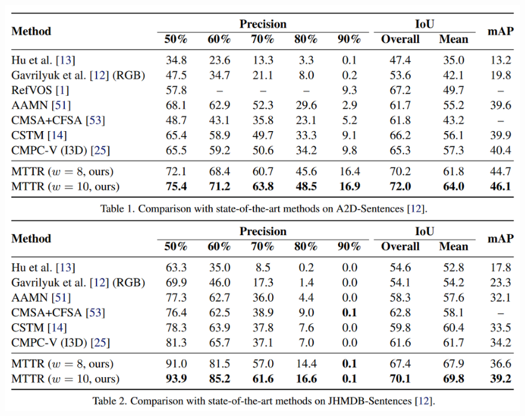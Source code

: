 ![\<img alt="" data-attachment-key="QBYJ2TW3" width="1109" height="869" src="attachments/QBYJ2TW3.png" ztype="zimage">](attachments/QBYJ2TW3.png)
